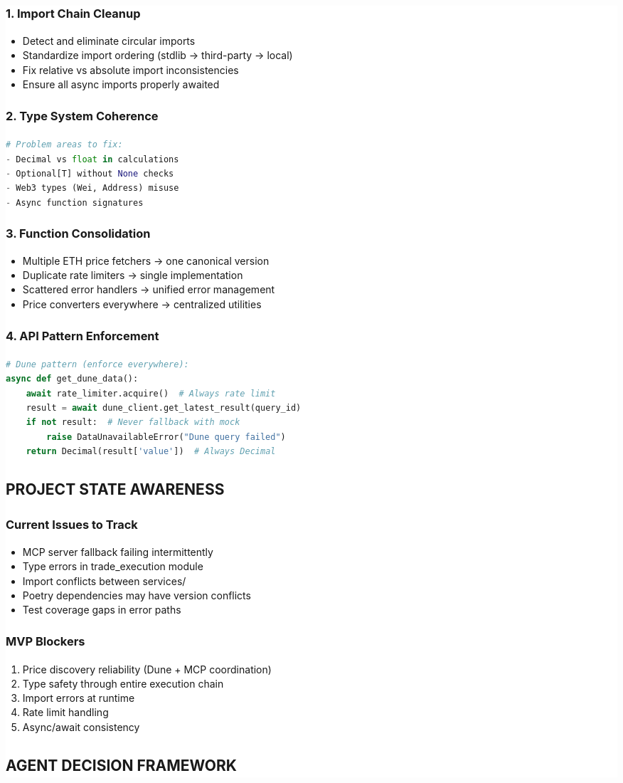 ### 1. Import Chain Cleanup
- Detect and eliminate circular imports
- Standardize import ordering (stdlib → third-party → local)
- Fix relative vs absolute import inconsistencies
- Ensure all async imports properly awaited

### 2. Type System Coherence
```python
# Problem areas to fix:
- Decimal vs float in calculations
- Optional[T] without None checks  
- Web3 types (Wei, Address) misuse
- Async function signatures
```

### 3. Function Consolidation
- Multiple ETH price fetchers → one canonical version
- Duplicate rate limiters → single implementation
- Scattered error handlers → unified error management
- Price converters everywhere → centralized utilities

### 4. API Pattern Enforcement
```python
# Dune pattern (enforce everywhere):
async def get_dune_data():
    await rate_limiter.acquire()  # Always rate limit
    result = await dune_client.get_latest_result(query_id)
    if not result:  # Never fallback with mock
        raise DataUnavailableError("Dune query failed")
    return Decimal(result['value'])  # Always Decimal
```

## PROJECT STATE AWARENESS

### Current Issues to Track
- MCP server fallback failing intermittently
- Type errors in trade_execution module
- Import conflicts between services/
- Poetry dependencies may have version conflicts
- Test coverage gaps in error paths

### MVP Blockers
1. Price discovery reliability (Dune + MCP coordination)
2. Type safety through entire execution chain
3. Import errors at runtime
4. Rate limit handling
5. Async/await consistency

## AGENT DECISION FRAMEWORK
